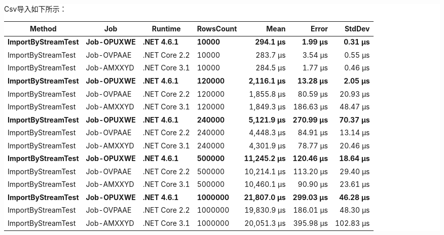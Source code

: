 Csv导入如下所示：

|             Method |        Job |       Runtime | RowsCount |        Mean |     Error |    StdDev |
|------------------- |----------- |-------------- |---------- |------------:|----------:|----------:|
| **ImportByStreamTest** | **Job-OPUXWE** |    **.NET 4.6.1** |     **10000** |    **294.1 μs** |   **1.99 μs** |   **0.31 μs** |
| ImportByStreamTest | Job-OVPAAE | .NET Core 2.2 |     10000 |    283.7 μs |   3.54 μs |   0.55 μs |
| ImportByStreamTest | Job-AMXXYD | .NET Core 3.1 |     10000 |    284.5 μs |   1.77 μs |   0.46 μs |
| **ImportByStreamTest** | **Job-OPUXWE** |    **.NET 4.6.1** |    **120000** |  **2,116.1 μs** |  **13.28 μs** |   **2.05 μs** |
| ImportByStreamTest | Job-OVPAAE | .NET Core 2.2 |    120000 |  1,855.8 μs |  80.59 μs |  20.93 μs |
| ImportByStreamTest | Job-AMXXYD | .NET Core 3.1 |    120000 |  1,849.3 μs | 186.63 μs |  48.47 μs |
| **ImportByStreamTest** | **Job-OPUXWE** |    **.NET 4.6.1** |    **240000** |  **5,121.9 μs** | **270.99 μs** |  **70.37 μs** |
| ImportByStreamTest | Job-OVPAAE | .NET Core 2.2 |    240000 |  4,448.3 μs |  84.91 μs |  13.14 μs |
| ImportByStreamTest | Job-AMXXYD | .NET Core 3.1 |    240000 |  4,301.9 μs |  78.77 μs |  20.46 μs |
| **ImportByStreamTest** | **Job-OPUXWE** |    **.NET 4.6.1** |    **500000** | **11,245.2 μs** | **120.46 μs** |  **18.64 μs** |
| ImportByStreamTest | Job-OVPAAE | .NET Core 2.2 |    500000 | 10,214.1 μs | 113.20 μs |  29.40 μs |
| ImportByStreamTest | Job-AMXXYD | .NET Core 3.1 |    500000 | 10,460.1 μs |  90.90 μs |  23.61 μs |
| **ImportByStreamTest** | **Job-OPUXWE** |    **.NET 4.6.1** |   **1000000** | **21,807.0 μs** | **299.03 μs** |  **46.28 μs** |
| ImportByStreamTest | Job-OVPAAE | .NET Core 2.2 |   1000000 | 19,830.9 μs | 186.01 μs |  48.30 μs |
| ImportByStreamTest | Job-AMXXYD | .NET Core 3.1 |   1000000 | 20,051.3 μs | 395.98 μs | 102.83 μs |


